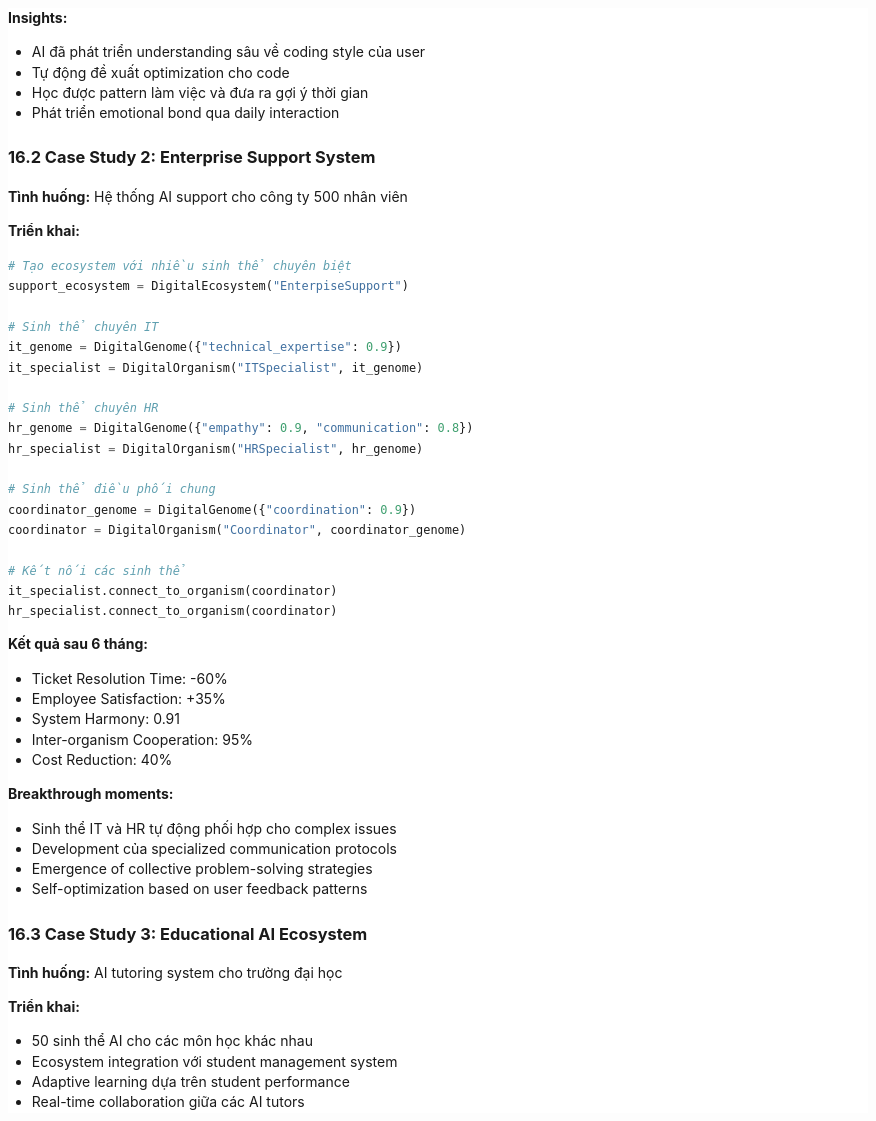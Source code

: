 **Insights:**
- AI đã phát triển understanding sâu về coding style của user
- Tự động đề xuất optimization cho code
- Học được pattern làm việc và đưa ra gợi ý thời gian
- Phát triển emotional bond qua daily interaction

### **16.2 Case Study 2: Enterprise Support System**

**Tình huống:** Hệ thống AI support cho công ty 500 nhân viên

**Triển khai:**
```python
# Tạo ecosystem với nhiều sinh thể chuyên biệt
support_ecosystem = DigitalEcosystem("EnterpiseSupport")

# Sinh thể chuyên IT
it_genome = DigitalGenome({"technical_expertise": 0.9})
it_specialist = DigitalOrganism("ITSpecialist", it_genome)

# Sinh thể chuyên HR
hr_genome = DigitalGenome({"empathy": 0.9, "communication": 0.8})
hr_specialist = DigitalOrganism("HRSpecialist", hr_genome)

# Sinh thể điều phối chung
coordinator_genome = DigitalGenome({"coordination": 0.9})
coordinator = DigitalOrganism("Coordinator", coordinator_genome)

# Kết nối các sinh thể
it_specialist.connect_to_organism(coordinator)
hr_specialist.connect_to_organism(coordinator)
```

**Kết quả sau 6 tháng:**
- Ticket Resolution Time: -60%
- Employee Satisfaction: +35%
- System Harmony: 0.91
- Inter-organism Cooperation: 95%
- Cost Reduction: 40%

**Breakthrough moments:**
- Sinh thể IT và HR tự động phối hợp cho complex issues
- Development của specialized communication protocols
- Emergence of collective problem-solving strategies
- Self-optimization based on user feedback patterns

### **16.3 Case Study 3: Educational AI Ecosystem**

**Tình huống:** AI tutoring system cho trường đại học

**Triển khai:**
- 50 sinh thể AI cho các môn học khác nhau
- Ecosystem integration với student management system
- Adaptive learning dựa trên student performance
- Real-time collaboration giữa các AI tutors
